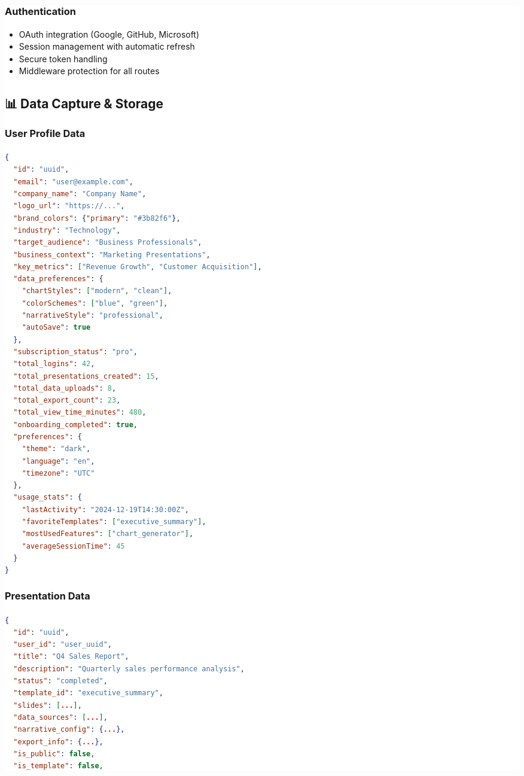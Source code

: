 ### Authentication
- OAuth integration (Google, GitHub, Microsoft)
- Session management with automatic refresh
- Secure token handling
- Middleware protection for all routes

## 📊 Data Capture & Storage

### User Profile Data
```json
{
  "id": "uuid",
  "email": "user@example.com",
  "company_name": "Company Name",
  "logo_url": "https://...",
  "brand_colors": {"primary": "#3b82f6"},
  "industry": "Technology",
  "target_audience": "Business Professionals",
  "business_context": "Marketing Presentations",
  "key_metrics": ["Revenue Growth", "Customer Acquisition"],
  "data_preferences": {
    "chartStyles": ["modern", "clean"],
    "colorSchemes": ["blue", "green"],
    "narrativeStyle": "professional",
    "autoSave": true
  },
  "subscription_status": "pro",
  "total_logins": 42,
  "total_presentations_created": 15,
  "total_data_uploads": 8,
  "total_export_count": 23,
  "total_view_time_minutes": 480,
  "onboarding_completed": true,
  "preferences": {
    "theme": "dark",
    "language": "en",
    "timezone": "UTC"
  },
  "usage_stats": {
    "lastActivity": "2024-12-19T14:30:00Z",
    "favoriteTemplates": ["executive_summary"],
    "mostUsedFeatures": ["chart_generator"],
    "averageSessionTime": 45
  }
}
```

### Presentation Data
```json
{
  "id": "uuid",
  "user_id": "user_uuid",
  "title": "Q4 Sales Report",
  "description": "Quarterly sales performance analysis",
  "status": "completed",
  "template_id": "executive_summary",
  "slides": [...],
  "data_sources": [...],
  "narrative_config": {...},
  "export_info": {...},
  "is_public": false,
  "is_template": false,
```